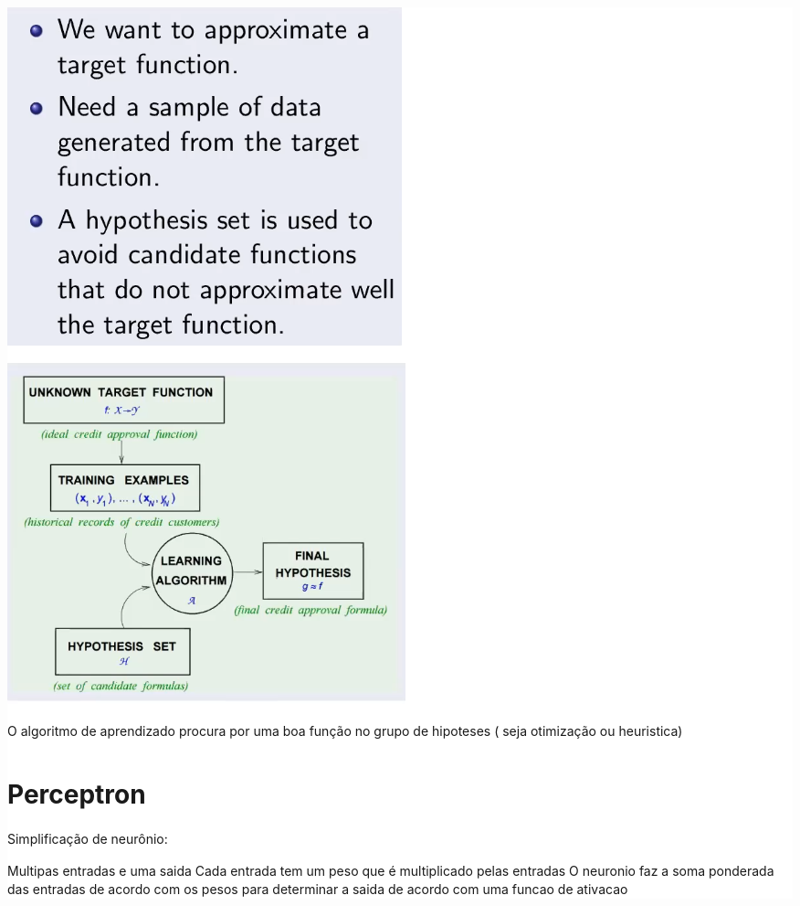 ![drawing](img/03_steps.png)


![drawing](img/04_steps_diagram.png)

O algoritmo de aprendizado procura por uma boa função no grupo de hipoteses ( seja otimização ou heuristica)



# Perceptron

Simplificação de neurônio:

Multipas entradas e uma saida
Cada entrada tem um peso que é multiplicado pelas entradas
O neuronio faz a soma ponderada das entradas de acordo com os pesos para determinar a saida de acordo com uma funcao de ativacao
